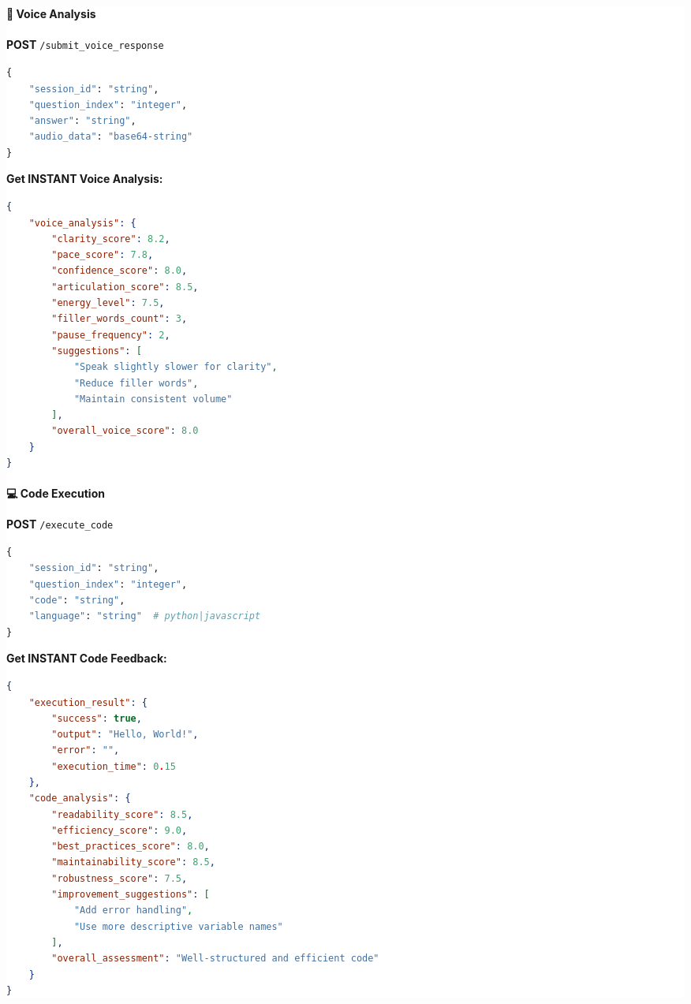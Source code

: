 #### 🎤 Voice Analysis
**POST** `/submit_voice_response`
```python
{
    "session_id": "string",
    "question_index": "integer", 
    "answer": "string",
    "audio_data": "base64-string"
}
```

**Get INSTANT Voice Analysis:**
```json
{
    "voice_analysis": {
        "clarity_score": 8.2,
        "pace_score": 7.8,
        "confidence_score": 8.0,
        "articulation_score": 8.5,
        "energy_level": 7.5,
        "filler_words_count": 3,
        "pause_frequency": 2,
        "suggestions": [
            "Speak slightly slower for clarity",
            "Reduce filler words",
            "Maintain consistent volume"
        ],
        "overall_voice_score": 8.0
    }
}
```

#### 💻 Code Execution
**POST** `/execute_code`
```python
{
    "session_id": "string",
    "question_index": "integer",
    "code": "string",
    "language": "string"  # python|javascript
}
```

**Get INSTANT Code Feedback:**
```json
{
    "execution_result": {
        "success": true,
        "output": "Hello, World!",
        "error": "",
        "execution_time": 0.15
    },
    "code_analysis": {
        "readability_score": 8.5,
        "efficiency_score": 9.0,
        "best_practices_score": 8.0,
        "maintainability_score": 8.5,
        "robustness_score": 7.5,
        "improvement_suggestions": [
            "Add error handling",
            "Use more descriptive variable names"
        ],
        "overall_assessment": "Well-structured and efficient code"
    }
}
```